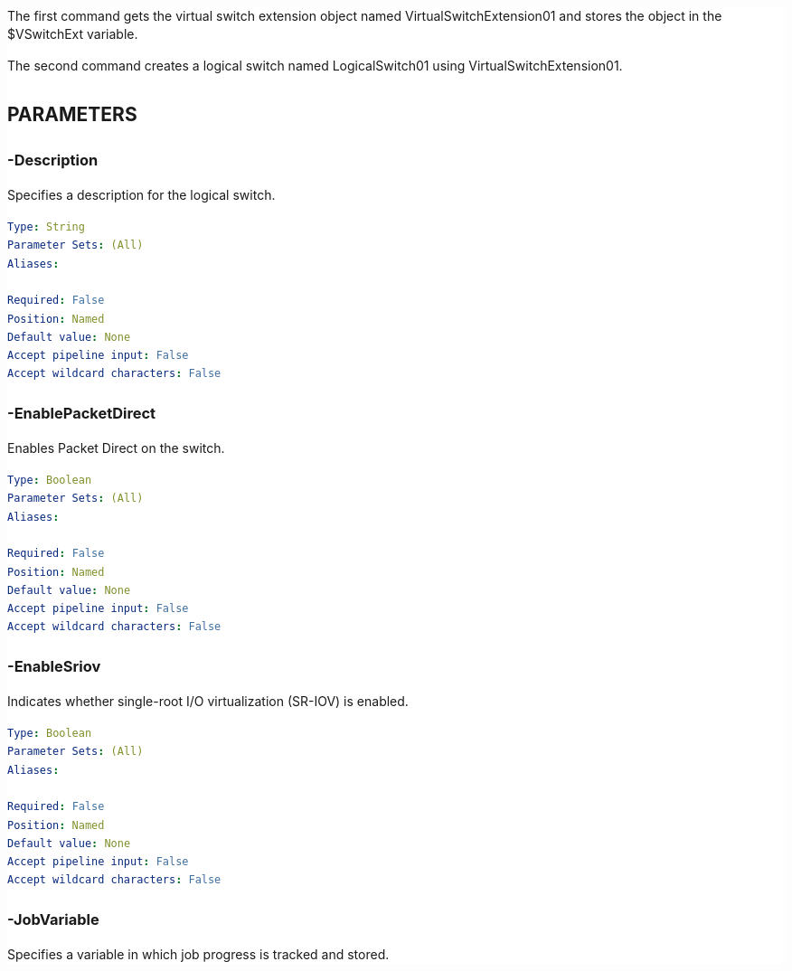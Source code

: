 The first command gets the virtual switch extension object named VirtualSwitchExtension01 and stores the object in the $VSwitchExt variable.

The second command creates a logical switch named LogicalSwitch01 using VirtualSwitchExtension01.

## PARAMETERS

### -Description
Specifies a description for the logical switch.

```yaml
Type: String
Parameter Sets: (All)
Aliases: 

Required: False
Position: Named
Default value: None
Accept pipeline input: False
Accept wildcard characters: False
```

### -EnablePacketDirect
Enables Packet Direct on the switch.

```yaml
Type: Boolean
Parameter Sets: (All)
Aliases: 

Required: False
Position: Named
Default value: None
Accept pipeline input: False
Accept wildcard characters: False
```

### -EnableSriov
Indicates whether single-root I/O virtualization (SR-IOV) is enabled.

```yaml
Type: Boolean
Parameter Sets: (All)
Aliases: 

Required: False
Position: Named
Default value: None
Accept pipeline input: False
Accept wildcard characters: False
```

### -JobVariable
Specifies a variable in which job progress is tracked and stored.
